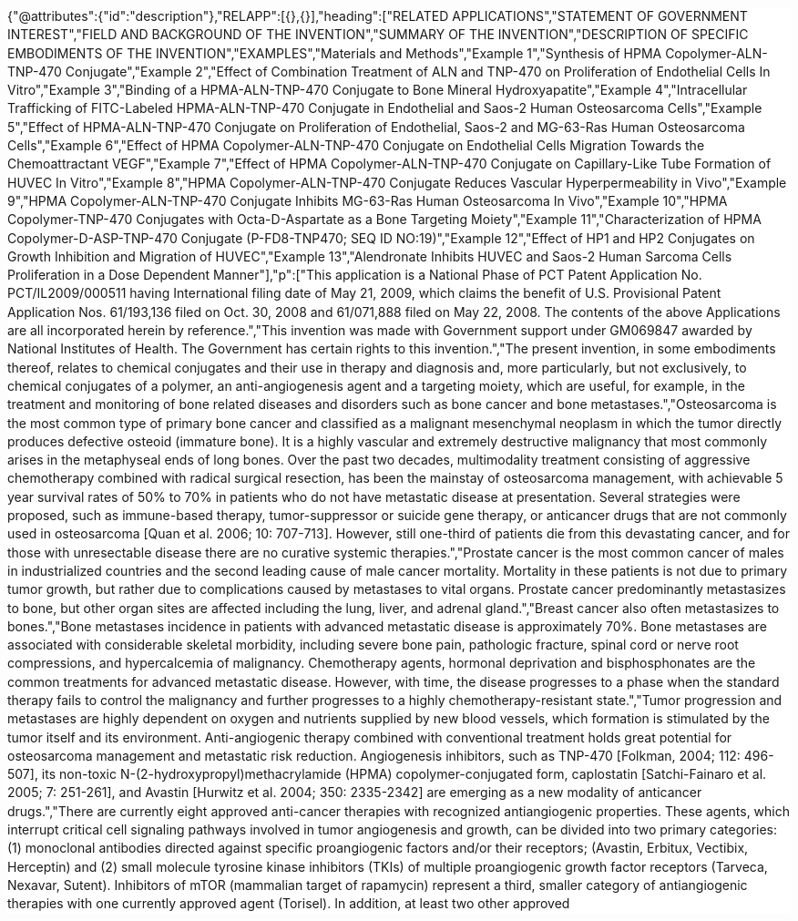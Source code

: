 {"@attributes":{"id":"description"},"RELAPP":[{},{}],"heading":["RELATED APPLICATIONS","STATEMENT OF GOVERNMENT INTEREST","FIELD AND BACKGROUND OF THE INVENTION","SUMMARY OF THE INVENTION","DESCRIPTION OF SPECIFIC EMBODIMENTS OF THE INVENTION","EXAMPLES","Materials and Methods","Example 1","Synthesis of HPMA Copolymer-ALN-TNP-470 Conjugate","Example 2","Effect of Combination Treatment of ALN and TNP-470 on Proliferation of Endothelial Cells In Vitro","Example 3","Binding of a HPMA-ALN-TNP-470 Conjugate to Bone Mineral Hydroxyapatite","Example 4","Intracellular Trafficking of FITC-Labeled HPMA-ALN-TNP-470 Conjugate in Endothelial and Saos-2 Human Osteosarcoma Cells","Example 5","Effect of HPMA-ALN-TNP-470 Conjugate on Proliferation of Endothelial, Saos-2 and MG-63-Ras Human Osteosarcoma Cells","Example 6","Effect of HPMA Copolymer-ALN-TNP-470 Conjugate on Endothelial Cells Migration Towards the Chemoattractant VEGF","Example 7","Effect of HPMA Copolymer-ALN-TNP-470 Conjugate on Capillary-Like Tube Formation of HUVEC In Vitro","Example 8","HPMA Copolymer-ALN-TNP-470 Conjugate Reduces Vascular Hyperpermeability in Vivo","Example 9","HPMA Copolymer-ALN-TNP-470 Conjugate Inhibits MG-63-Ras Human Osteosarcoma In Vivo","Example 10","HPMA Copolymer-TNP-470 Conjugates with Octa-D-Aspartate as a Bone Targeting Moiety","Example 11","Characterization of HPMA Copolymer-D-ASP-TNP-470 Conjugate (P-FD8-TNP470; SEQ ID NO:19)","Example 12","Effect of HP1 and HP2 Conjugates on Growth Inhibition and Migration of HUVEC","Example 13","Alendronate Inhibits HUVEC and Saos-2 Human Sarcoma Cells Proliferation in a Dose Dependent Manner"],"p":["This application is a National Phase of PCT Patent Application No. PCT\/IL2009\/000511 having International filing date of May 21, 2009, which claims the benefit of U.S. Provisional Patent Application Nos. 61\/193,136 filed on Oct. 30, 2008 and 61\/071,888 filed on May 22, 2008. The contents of the above Applications are all incorporated herein by reference.","This invention was made with Government support under GM069847 awarded by National Institutes of Health. The Government has certain rights to this invention.","The present invention, in some embodiments thereof, relates to chemical conjugates and their use in therapy and diagnosis and, more particularly, but not exclusively, to chemical conjugates of a polymer, an anti-angiogenesis agent and a targeting moiety, which are useful, for example, in the treatment and monitoring of bone related diseases and disorders such as bone cancer and bone metastases.","Osteosarcoma is the most common type of primary bone cancer and classified as a malignant mesenchymal neoplasm in which the tumor directly produces defective osteoid (immature bone). It is a highly vascular and extremely destructive malignancy that most commonly arises in the metaphyseal ends of long bones. Over the past two decades, multimodality treatment consisting of aggressive chemotherapy combined with radical surgical resection, has been the mainstay of osteosarcoma management, with achievable 5 year survival rates of 50% to 70% in patients who do not have metastatic disease at presentation. Several strategies were proposed, such as immune-based therapy, tumor-suppressor or suicide gene therapy, or anticancer drugs that are not commonly used in osteosarcoma [Quan et al. 2006; 10: 707-713]. However, still one-third of patients die from this devastating cancer, and for those with unresectable disease there are no curative systemic therapies.","Prostate cancer is the most common cancer of males in industrialized countries and the second leading cause of male cancer mortality. Mortality in these patients is not due to primary tumor growth, but rather due to complications caused by metastases to vital organs. Prostate cancer predominantly metastasizes to bone, but other organ sites are affected including the lung, liver, and adrenal gland.","Breast cancer also often metastasizes to bones.","Bone metastases incidence in patients with advanced metastatic disease is approximately 70%. Bone metastases are associated with considerable skeletal morbidity, including severe bone pain, pathologic fracture, spinal cord or nerve root compressions, and hypercalcemia of malignancy. Chemotherapy agents, hormonal deprivation and bisphosphonates are the common treatments for advanced metastatic disease. However, with time, the disease progresses to a phase when the standard therapy fails to control the malignancy and further progresses to a highly chemotherapy-resistant state.","Tumor progression and metastases are highly dependent on oxygen and nutrients supplied by new blood vessels, which formation is stimulated by the tumor itself and its environment. Anti-angiogenic therapy combined with conventional treatment holds great potential for osteosarcoma management and metastatic risk reduction. Angiogenesis inhibitors, such as TNP-470 [Folkman, 2004; 112: 496-507], its non-toxic N-(2-hydroxypropyl)methacrylamide (HPMA) copolymer-conjugated form, caplostatin [Satchi-Fainaro et al. 2005; 7: 251-261], and Avastin [Hurwitz et al. 2004; 350: 2335-2342] are emerging as a new modality of anticancer drugs.","There are currently eight approved anti-cancer therapies with recognized antiangiogenic properties. These agents, which interrupt critical cell signaling pathways involved in tumor angiogenesis and growth, can be divided into two primary categories: (1) monoclonal antibodies directed against specific proangiogenic factors and\/or their receptors; (Avastin, Erbitux, Vectibix, Herceptin) and (2) small molecule tyrosine kinase inhibitors (TKIs) of multiple proangiogenic growth factor receptors (Tarveca, Nexavar, Sutent). Inhibitors of mTOR (mammalian target of rapamycin) represent a third, smaller category of antiangiogenic therapies with one currently approved agent (Torisel). In addition, at least two other approved